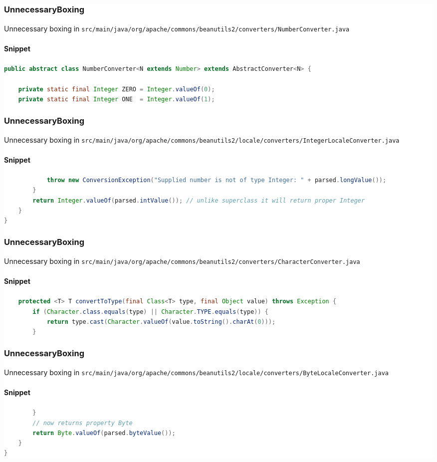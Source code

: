 ### UnnecessaryBoxing
Unnecessary boxing
in `src/main/java/org/apache/commons/beanutils2/converters/NumberConverter.java`
#### Snippet
```java
public abstract class NumberConverter<N extends Number> extends AbstractConverter<N> {

    private static final Integer ZERO = Integer.valueOf(0);
    private static final Integer ONE  = Integer.valueOf(1);

```

### UnnecessaryBoxing
Unnecessary boxing
in `src/main/java/org/apache/commons/beanutils2/locale/converters/IntegerLocaleConverter.java`
#### Snippet
```java
            throw new ConversionException("Supplied number is not of type Integer: " + parsed.longValue());
        }
        return Integer.valueOf(parsed.intValue()); // unlike superclass it will return proper Integer
    }
}
```

### UnnecessaryBoxing
Unnecessary boxing
in `src/main/java/org/apache/commons/beanutils2/converters/CharacterConverter.java`
#### Snippet
```java
    protected <T> T convertToType(final Class<T> type, final Object value) throws Exception {
        if (Character.class.equals(type) || Character.TYPE.equals(type)) {
            return type.cast(Character.valueOf(value.toString().charAt(0)));
        }

```

### UnnecessaryBoxing
Unnecessary boxing
in `src/main/java/org/apache/commons/beanutils2/locale/converters/ByteLocaleConverter.java`
#### Snippet
```java
        }
        // now returns property Byte
        return Byte.valueOf(parsed.byteValue());
    }
}
```
